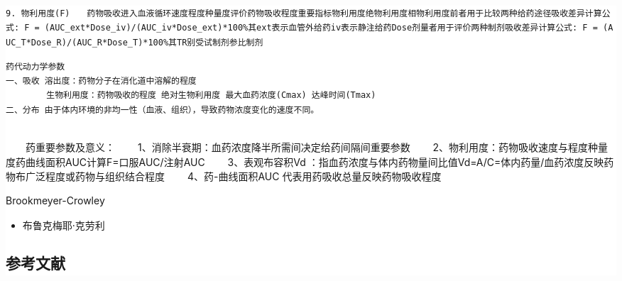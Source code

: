 ```
9. 物利用度(F)　　药物吸收进入血液循环速度程度种量度评价药物吸收程度重要指标物利用度绝物利用度相物利用度前者用于比较两种给药途径吸收差异计算公式: F = (AUC_ext*Dose_iv)/(AUC_iv*Dose_ext)*100%其ext表示血管外给药iv表示静注给药Dose剂量者用于评价两种制剂吸收差异计算公式: F = (AUC_T*Dose_R)/(AUC_R*Dose_T)*100%其TR别受试制剂参比制剂
```

```
药代动力学参数
一、吸收 溶出度：药物分子在消化道中溶解的程度 
		生物利用度：药物吸收的程度 绝对生物利用度 最大血药浓度(Cmax) 达峰时间(Tmax)
二、分布 由于体内环境的非均一性（血液、组织），导致药物浓度变化的速度不同。


```



　　药重要参数及意义：
　　1、消除半衰期：血药浓度降半所需间决定给药间隔间重要参数
　　2、物利用度：药物吸收速度与程度种量度药曲线面积AUC计算F=口服AUC/注射AUC
　　3、表观布容积Vd ：指血药浓度与体内药物量间比值Vd=A/C=体内药量/血药浓度反映药物布广泛程度或药物与组织结合程度
　　4、药-曲线面积AUC 代表用药吸收总量反映药物吸收程度



Brookmeyer-Crowley

- 布鲁克梅耶·克劳利

















































## 参考文献
